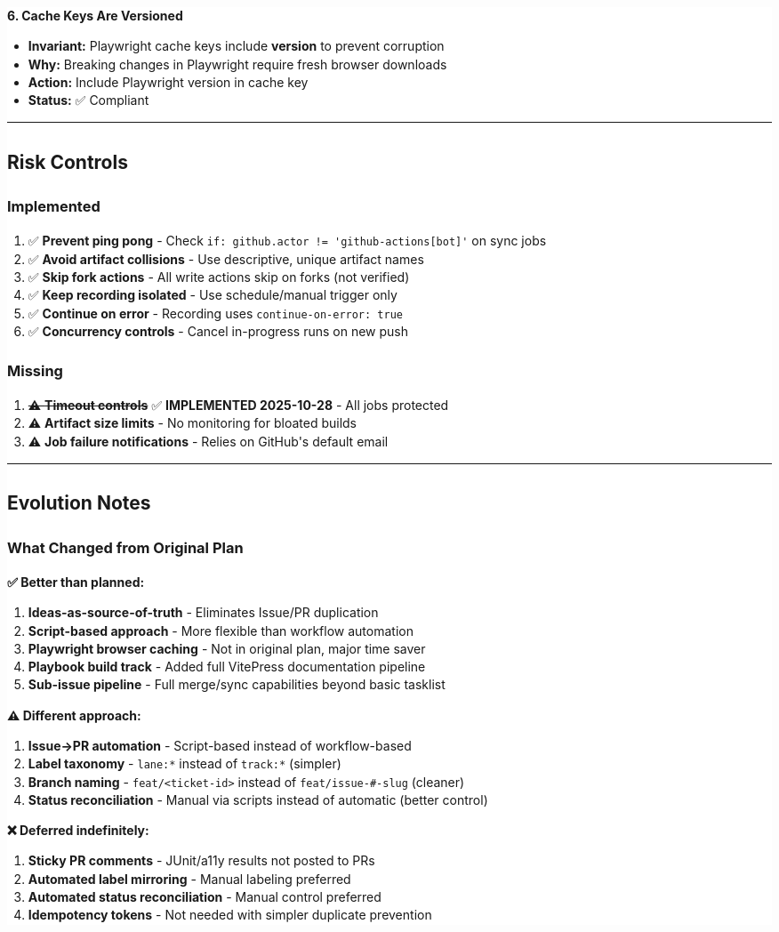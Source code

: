 **6. Cache Keys Are Versioned**

- **Invariant:** Playwright cache keys include **version** to prevent corruption
- **Why:** Breaking changes in Playwright require fresh browser downloads
- **Action:** Include Playwright version in cache key
- **Status:** ✅ Compliant

---

## Risk Controls

### Implemented

1. ✅ **Prevent ping pong** - Check `if: github.actor != 'github-actions[bot]'` on sync jobs
2. ✅ **Avoid artifact collisions** - Use descriptive, unique artifact names
3. ✅ **Skip fork actions** - All write actions skip on forks (not verified)
4. ✅ **Keep recording isolated** - Use schedule/manual trigger only
5. ✅ **Continue on error** - Recording uses `continue-on-error: true`
6. ✅ **Concurrency controls** - Cancel in-progress runs on new push

### Missing

1. ~~⚠️ **Timeout controls**~~ ✅ **IMPLEMENTED 2025-10-28** - All jobs protected
2. ⚠️ **Artifact size limits** - No monitoring for bloated builds
3. ⚠️ **Job failure notifications** - Relies on GitHub's default email

---

## Evolution Notes

### What Changed from Original Plan

**✅ Better than planned:**

1. **Ideas-as-source-of-truth** - Eliminates Issue/PR duplication
2. **Script-based approach** - More flexible than workflow automation
3. **Playwright browser caching** - Not in original plan, major time saver
4. **Playbook build track** - Added full VitePress documentation pipeline
5. **Sub-issue pipeline** - Full merge/sync capabilities beyond basic tasklist

**⚠️ Different approach:**

1. **Issue→PR automation** - Script-based instead of workflow-based
2. **Label taxonomy** - `lane:*` instead of `track:*` (simpler)
3. **Branch naming** - `feat/<ticket-id>` instead of `feat/issue-#-slug` (cleaner)
4. **Status reconciliation** - Manual via scripts instead of automatic (better control)

**❌ Deferred indefinitely:**

1. **Sticky PR comments** - JUnit/a11y results not posted to PRs
2. **Automated label mirroring** - Manual labeling preferred
3. **Automated status reconciliation** - Manual control preferred
4. **Idempotency tokens** - Not needed with simpler duplicate prevention
